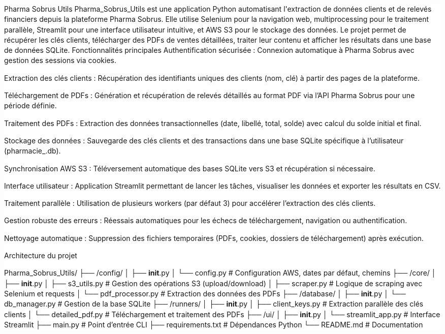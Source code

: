 Pharma Sobrus Utils
Pharma_Sobrus_Utils est une application Python automatisant l'extraction de données clients et de relevés financiers depuis la plateforme Pharma Sobrus. Elle utilise Selenium pour la navigation web, multiprocessing pour le traitement parallèle, Streamlit pour une interface utilisateur intuitive, et AWS S3 pour le stockage des données. Le projet permet de récupérer les clés clients, télécharger des PDFs de ventes détaillées, traiter leur contenu et afficher les résultats dans une base de données SQLite.
Fonctionnalités principales
Authentification sécurisée : Connexion automatique à Pharma Sobrus avec gestion des sessions via cookies.

Extraction des clés clients : Récupération des identifiants uniques des clients (nom, clé) à partir des pages de la plateforme.

Téléchargement de PDFs : Génération et récupération de relevés détaillés au format PDF via l’API Pharma Sobrus pour une période définie.

Traitement des PDFs : Extraction des données transactionnelles (date, libellé, total, solde) avec calcul du solde initial et final.

Stockage des données : Sauvegarde des clés clients et des transactions dans une base SQLite spécifique à l’utilisateur (pharmacie_<email>.db).

Synchronisation AWS S3 : Téléversement automatique des bases SQLite vers S3 et récupération si nécessaire.

Interface utilisateur : Application Streamlit permettant de lancer les tâches, visualiser les données et exporter les résultats en CSV.

Traitement parallèle : Utilisation de plusieurs workers (par défaut 3) pour accélérer l’extraction des clés clients.

Gestion robuste des erreurs : Réessais automatiques pour les échecs de téléchargement, navigation ou authentification.

Nettoyage automatique : Suppression des fichiers temporaires (PDFs, cookies, dossiers de téléchargement) après exécution.

Architecture du projet

Pharma_Sobrus_Utils/
├── /config/
│   ├── __init__.py
│   └── config.py           # Configuration AWS, dates par défaut, chemins
├── /core/
│   ├── __init__.py
│   ├── s3_utils.py         # Gestion des opérations S3 (upload/download)
│   ├── scraper.py          # Logique de scraping avec Selenium et requests
│   └── pdf_processor.py    # Extraction des données des PDFs
├── /database/
│   ├── __init__.py
│   └── db_manager.py       # Gestion de la base SQLite
├── /runners/
│   ├── __init__.py
│   ├── client_keys.py      # Extraction parallèle des clés clients
│   └── detailed_pdf.py     # Téléchargement et traitement des PDFs
├── /ui/
│   ├── __init__.py
│   └── streamlit_app.py    # Interface Streamlit
├── main.py                 # Point d’entrée CLI
├── requirements.txt        # Dépendances Python
└── README.md               # Documentation
